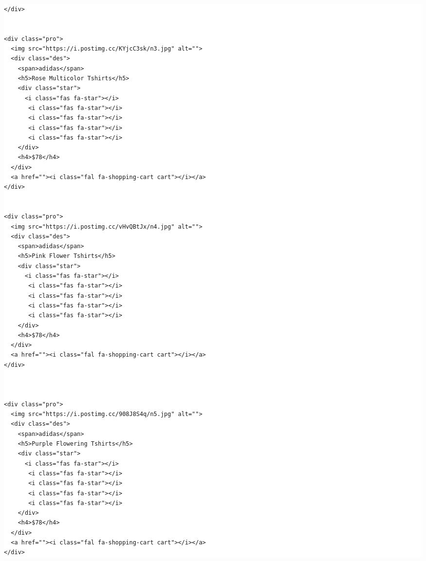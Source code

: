     </div> 
     
     
    <div class="pro"> 
      <img src="https://i.postimg.cc/KYjcC3sk/n3.jpg" alt=""> 
      <div class="des"> 
        <span>adidas</span> 
        <h5>Rose Multicolor Tshirts</h5> 
        <div class="star"> 
          <i class="fas fa-star"></i> 
           <i class="fas fa-star"></i> 
           <i class="fas fa-star"></i> 
           <i class="fas fa-star"></i> 
           <i class="fas fa-star"></i> 
        </div> 
        <h4>$78</h4> 
      </div> 
      <a href=""><i class="fal fa-shopping-cart cart"></i></a> 
    </div> 
     
     
    <div class="pro"> 
      <img src="https://i.postimg.cc/vHvQBtJx/n4.jpg" alt=""> 
      <div class="des"> 
        <span>adidas</span> 
        <h5>Pink Flower Tshirts</h5> 
        <div class="star"> 
          <i class="fas fa-star"></i> 
           <i class="fas fa-star"></i> 
           <i class="fas fa-star"></i> 
           <i class="fas fa-star"></i> 
           <i class="fas fa-star"></i> 
        </div> 
        <h4>$78</h4> 
      </div> 
      <a href=""><i class="fal fa-shopping-cart cart"></i></a> 
    </div> 
     
     
     
    <div class="pro"> 
      <img src="https://i.postimg.cc/908J8S4q/n5.jpg" alt=""> 
      <div class="des"> 
        <span>adidas</span> 
        <h5>Purple Flowering Tshirts</h5> 
        <div class="star"> 
          <i class="fas fa-star"></i> 
           <i class="fas fa-star"></i> 
           <i class="fas fa-star"></i> 
           <i class="fas fa-star"></i> 
           <i class="fas fa-star"></i> 
        </div> 
        <h4>$78</h4> 
      </div> 
      <a href=""><i class="fal fa-shopping-cart cart"></i></a> 
    </div> 
     